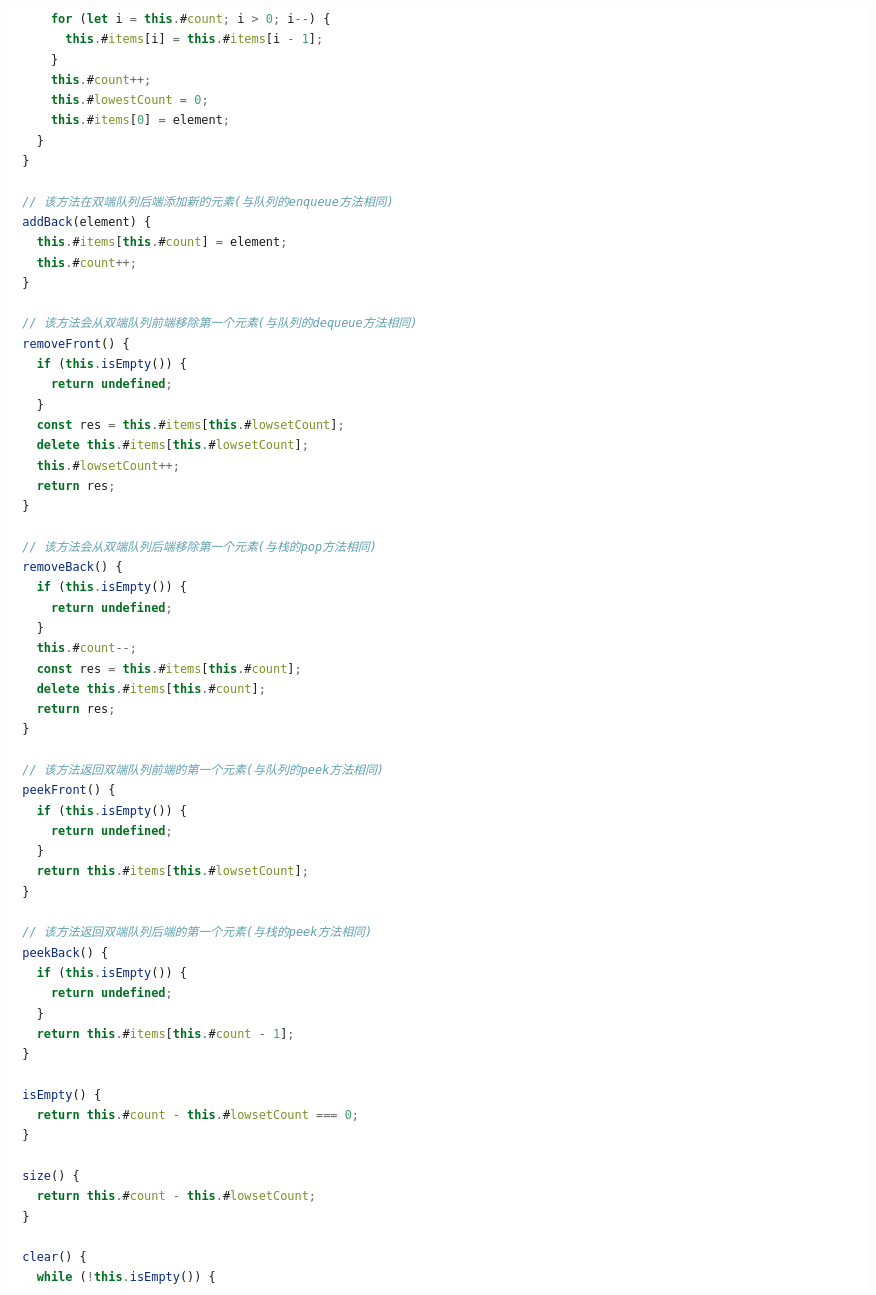 ```js
      for (let i = this.#count; i > 0; i--) {
        this.#items[i] = this.#items[i - 1];
      }
      this.#count++;
      this.#lowestCount = 0;
      this.#items[0] = element;
    }
  }

  // 该方法在双端队列后端添加新的元素(与队列的enqueue方法相同)
  addBack(element) {
    this.#items[this.#count] = element;
    this.#count++;
  }

  // 该方法会从双端队列前端移除第一个元素(与队列的dequeue方法相同)
  removeFront() {
    if (this.isEmpty()) {
      return undefined;
    }
    const res = this.#items[this.#lowsetCount];
    delete this.#items[this.#lowsetCount];
    this.#lowsetCount++;
    return res;
  }

  // 该方法会从双端队列后端移除第一个元素(与栈的pop方法相同)
  removeBack() {
    if (this.isEmpty()) {
      return undefined;
    }
    this.#count--;
    const res = this.#items[this.#count];
    delete this.#items[this.#count];
    return res;
  }

  // 该方法返回双端队列前端的第一个元素(与队列的peek方法相同)
  peekFront() {
    if (this.isEmpty()) {
      return undefined;
    }
    return this.#items[this.#lowsetCount];
  }

  // 该方法返回双端队列后端的第一个元素(与栈的peek方法相同)
  peekBack() {
    if (this.isEmpty()) {
      return undefined;
    }
    return this.#items[this.#count - 1];
  }

  isEmpty() {
    return this.#count - this.#lowsetCount === 0;
  }

  size() {
    return this.#count - this.#lowsetCount;
  }

  clear() {
    while (!this.isEmpty()) {
```